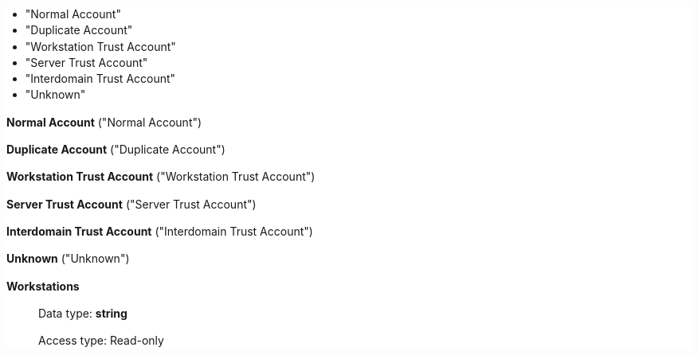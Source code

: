 -   "Normal Account"
-   "Duplicate Account"
-   "Workstation Trust Account"
-   "Server Trust Account"
-   "Interdomain Trust Account"
-   "Unknown"

<dt>

<span id="Normal_Account"></span><span id="normal_account"></span><span id="NORMAL_ACCOUNT"></span>

**Normal Account** ("Normal Account")


</dt> <dd></dd> <dt>

<span id="Duplicate_Account"></span><span id="duplicate_account"></span><span id="DUPLICATE_ACCOUNT"></span>

**Duplicate Account** ("Duplicate Account")


</dt> <dd></dd> <dt>

<span id="Workstation_Trust_Account"></span><span id="workstation_trust_account"></span><span id="WORKSTATION_TRUST_ACCOUNT"></span>

**Workstation Trust Account** ("Workstation Trust Account")


</dt> <dd></dd> <dt>

<span id="Server_Trust_Account"></span><span id="server_trust_account"></span><span id="SERVER_TRUST_ACCOUNT"></span>

**Server Trust Account** ("Server Trust Account")


</dt> <dd></dd> <dt>

<span id="Interdomain_Trust_Account"></span><span id="interdomain_trust_account"></span><span id="INTERDOMAIN_TRUST_ACCOUNT"></span>

**Interdomain Trust Account** ("Interdomain Trust Account")


</dt> <dd></dd> <dt>

<span id="Unknown"></span><span id="unknown"></span><span id="UNKNOWN"></span>

**Unknown** ("Unknown")


</dt> <dd></dd> </dl>

</dd> <dt>

**Workstations**
</dt> <dd> <dl> <dt>

Data type: **string**
</dt> <dt>

Access type: Read-only
</dt> <dt>
